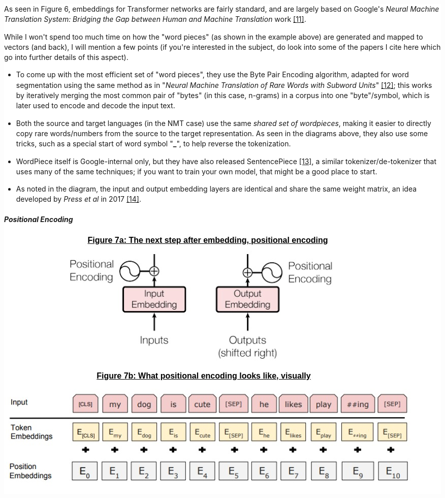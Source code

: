 As seen in Figure 6, embeddings for Transformer networks are fairly standard, and are largely based on Google's *Neural Machine Translation System: Bridging the Gap between Human and Machine Translation* work [[11]](https://arxiv.org/pdf/1609.08144.pdf).

While I won't spend too much time on how the "word pieces" (as shown in the example above) are generated and mapped to vectors (and back), I will mention a few points (if you're interested in the subject, do look into some of the papers I cite here which go into further details of this aspect).

* To come up with the most efficient set of "word pieces", they use the Byte Pair Encoding algorithm, adapted for word segmentation using the same method as in "*Neural Machine Translation of Rare Words with Subword Units*" [[12]](https://www.aclweb.org/anthology/P16-1162.pdf); this works by iteratively merging the most common pair of "bytes" (in this case, n-grams) in a corpus into one "byte"/symbol, which is later used to encode and decode the input text. 

* Both the source and target languages (in the NMT case) use the same *shared set of wordpieces*, making it easier to directly copy rare words/numbers from the source to the target representation. As seen in the diagrams above, they also use some tricks, such as a special start of word symbol "**_**", to help reverse the tokenization.

* WordPiece itself is Google-internal only, but they have also released SentencePiece [[13]](https://github.com/google/sentencepiece), a similar tokenizer/de-tokenizer that uses many of the same techniques; if you want to train your own model, that might be a good place to start.

* As noted in the diagram, the input and output embedding layers are identical and share the same weight matrix, an idea developed by *Press et al* in 2017 [[14]](https://arxiv.org/pdf/1608.05859.pdf).

#### *Positional Encoding*
<img src="/assets/nlp/transformers_electric/Figure_7.jpg" >
